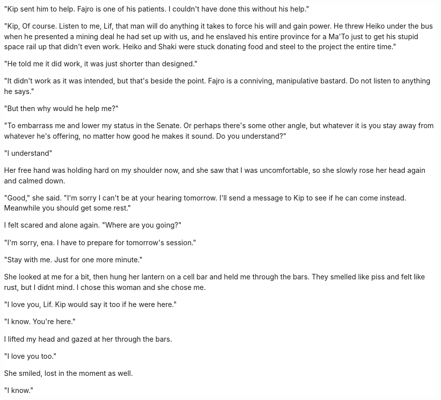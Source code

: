 "Kip sent him to help. Fajro is one of his patients. I couldn't have done this without his help."

"Kip, Of course. Listen to me, Lif, that man will do anything it takes to force his will and gain power. He threw Heiko under the bus when he presented a mining deal he had set up with us, and he enslaved his entire province for a Ma'To just to get his stupid space rail up that didn't even work. Heiko and Shaki were stuck donating food and steel to the project the entire time."

"He told me it did work, it was just shorter than designed."

"It didn't work as it was intended, but that's beside the point. Fajro is a conniving, manipulative bastard. Do not listen to anything he says."

"But then why would he help me?"

"To embarrass me and lower my status in the Senate. Or perhaps there's some other angle, but whatever it is you stay away from whatever he's offering, no matter how good he makes it sound. Do you understand?"

"I understand"

Her free hand was holding hard on my shoulder now, and she saw that I was uncomfortable, so she slowly rose her head again and calmed down.

"Good," she said. "I'm sorry I can't be at your hearing tomorrow. I'll send a message to Kip to see if he can come instead. Meanwhile you should get some rest."

I felt scared and alone again. "Where are you going?"

"I'm sorry, ena. I have to prepare for tomorrow's session."

"Stay with me. Just for one more minute."

She looked at me for a bit, then hung her lantern on a cell bar and held me through the bars. They smelled like piss and felt like rust, but I didnt mind. I chose this woman and she chose me.

"I love you, Lif. Kip would say it too if he were here."

"I know. You're here."

I lifted my head and gazed at her through the bars.

"I love you too."

She smiled, lost in the moment as well.

"I know."

